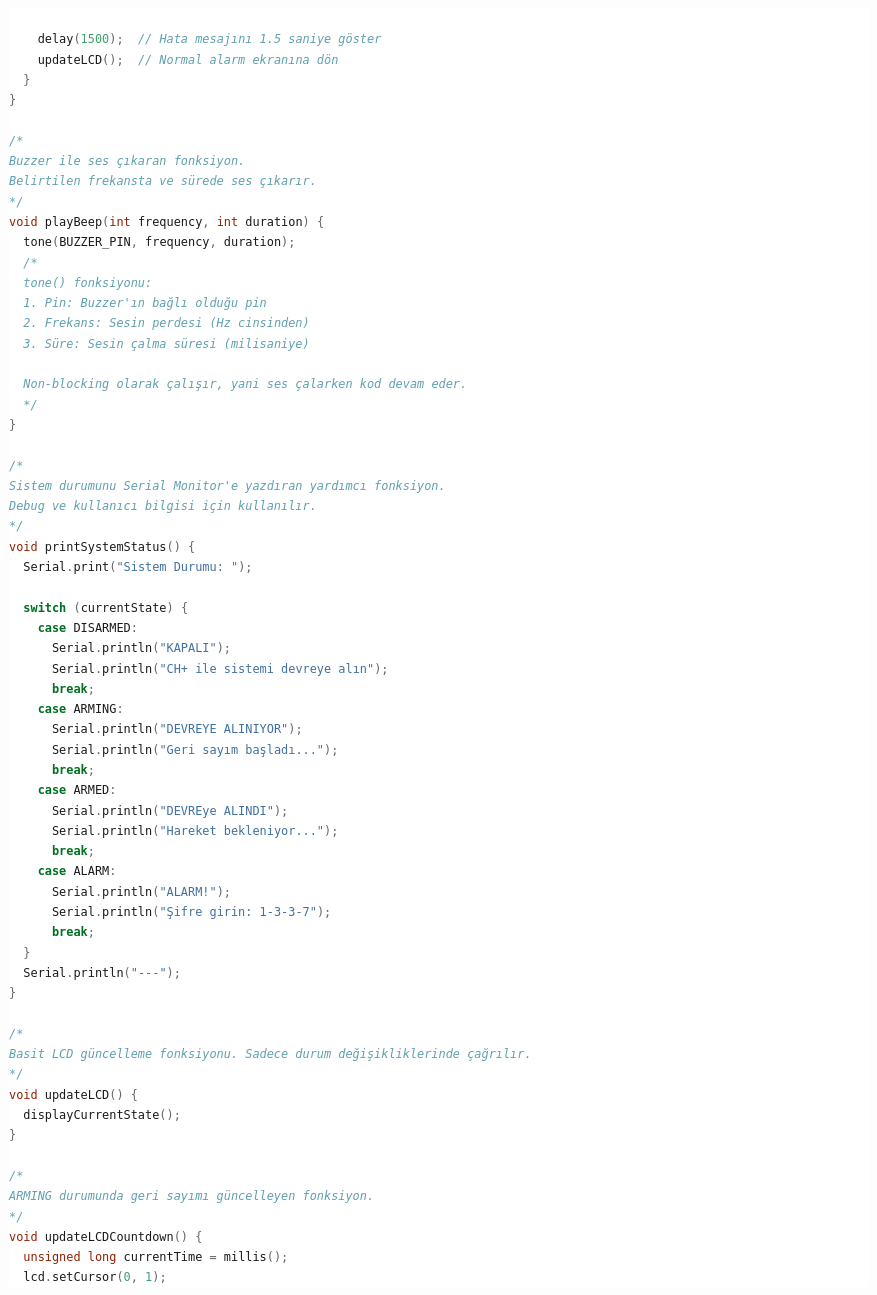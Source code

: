 ```c
    
    delay(1500);  // Hata mesajını 1.5 saniye göster
    updateLCD();  // Normal alarm ekranına dön
  }
}

/*
Buzzer ile ses çıkaran fonksiyon.
Belirtilen frekansta ve sürede ses çıkarır.
*/
void playBeep(int frequency, int duration) {
  tone(BUZZER_PIN, frequency, duration);
  /*
  tone() fonksiyonu:
  1. Pin: Buzzer'ın bağlı olduğu pin
  2. Frekans: Sesin perdesi (Hz cinsinden)  
  3. Süre: Sesin çalma süresi (milisaniye)
  
  Non-blocking olarak çalışır, yani ses çalarken kod devam eder.
  */
}

/*
Sistem durumunu Serial Monitor'e yazdıran yardımcı fonksiyon.
Debug ve kullanıcı bilgisi için kullanılır.
*/
void printSystemStatus() {
  Serial.print("Sistem Durumu: ");
  
  switch (currentState) {
    case DISARMED:
      Serial.println("KAPALI");
      Serial.println("CH+ ile sistemi devreye alın");
      break;
    case ARMING:
      Serial.println("DEVREYE ALINIYOR");
      Serial.println("Geri sayım başladı...");
      break;
    case ARMED:
      Serial.println("DEVREye ALINDI");
      Serial.println("Hareket bekleniyor...");
      break;
    case ALARM:
      Serial.println("ALARM!");
      Serial.println("Şifre girin: 1-3-3-7");
      break;
  }
  Serial.println("---");
}

/*
Basit LCD güncelleme fonksiyonu. Sadece durum değişikliklerinde çağrılır.
*/
void updateLCD() {
  displayCurrentState();
}

/*
ARMING durumunda geri sayımı güncelleyen fonksiyon.
*/
void updateLCDCountdown() {
  unsigned long currentTime = millis();
  lcd.setCursor(0, 1);
```